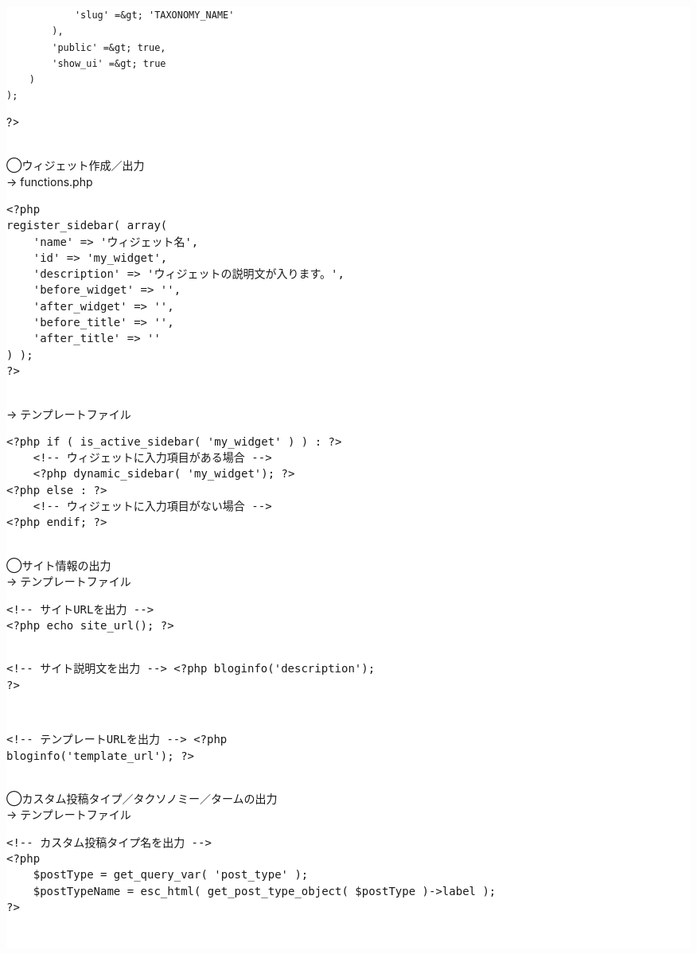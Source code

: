 				'slug' =&gt; 'TAXONOMY_NAME'
			),
			'public' =&gt; true,
			'show_ui' =&gt; true
		)
	);
?&gt;
</pre>
<p>&nbsp;<br>
◯ウィジェット作成／出力<br>
→ functions.php</p>
<pre class="brush: php; title: ; notranslate" title="">&lt;?php
register_sidebar( array(
	'name' =&gt; 'ウィジェット名',
	'id' =&gt; 'my_widget',
	'description' =&gt; 'ウィジェットの説明文が入ります。',
	'before_widget' =&gt; '',
	'after_widget' =&gt; '',
	'before_title' =&gt; '',
	'after_title' =&gt; ''
) );
?&gt;
</pre>
<p>&nbsp;<br>
→ テンプレートファイル</p>
<pre class="brush: php; title: ; notranslate" title="">&lt;?php if ( is_active_sidebar( 'my_widget' ) ) : ?&gt;
	&lt;!-- ウィジェットに入力項目がある場合 --&gt;
	&lt;?php dynamic_sidebar( 'my_widget'); ?&gt;
&lt;?php else : ?&gt;
	&lt;!-- ウィジェットに入力項目がない場合 --&gt;
&lt;?php endif; ?&gt;
</pre>
<p>&nbsp;<br>
◯サイト情報の出力<br>
→ テンプレートファイル</p>
<pre class="brush: php; title: ; notranslate" title="">&lt;!-- サイトURLを出力 --&gt;
&lt;?php echo site_url(); ?&gt;

&lt;!-- サイト説明文を出力 --&gt;
&lt;?php bloginfo('description'); ?&gt;

&lt;!-- テンプレートURLを出力 --&gt;
&lt;?php bloginfo('template_url'); ?&gt;
</pre>
<p>&nbsp;<br>
◯カスタム投稿タイプ／タクソノミー／タームの出力<br>
→ テンプレートファイル</p>
<pre class="brush: php; title: ; notranslate" title="">&lt;!-- カスタム投稿タイプ名を出力 --&gt;
&lt;?php
	$postType = get_query_var( 'post_type' );
	$postTypeName = esc_html( get_post_type_object( $postType )-&gt;label );
?&gt;
